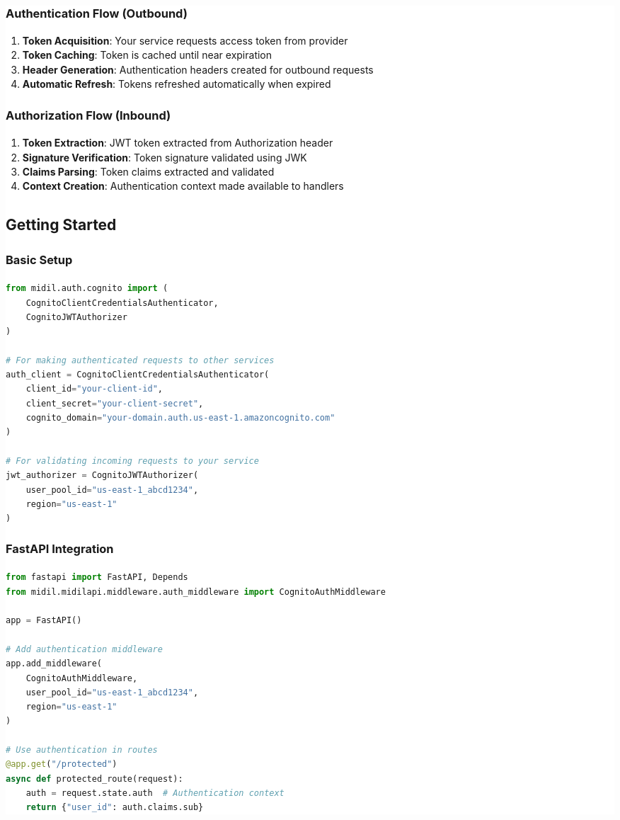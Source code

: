 ### Authentication Flow (Outbound)

1. **Token Acquisition**: Your service requests access token from provider
2. **Token Caching**: Token is cached until near expiration
3. **Header Generation**: Authentication headers created for outbound requests
4. **Automatic Refresh**: Tokens refreshed automatically when expired

### Authorization Flow (Inbound)

1. **Token Extraction**: JWT token extracted from Authorization header
2. **Signature Verification**: Token signature validated using JWK
3. **Claims Parsing**: Token claims extracted and validated
4. **Context Creation**: Authentication context made available to handlers

## Getting Started

### Basic Setup

```python
from midil.auth.cognito import (
    CognitoClientCredentialsAuthenticator,
    CognitoJWTAuthorizer
)

# For making authenticated requests to other services
auth_client = CognitoClientCredentialsAuthenticator(
    client_id="your-client-id",
    client_secret="your-client-secret",
    cognito_domain="your-domain.auth.us-east-1.amazoncognito.com"
)

# For validating incoming requests to your service
jwt_authorizer = CognitoJWTAuthorizer(
    user_pool_id="us-east-1_abcd1234",
    region="us-east-1"
)
```

### FastAPI Integration

```python
from fastapi import FastAPI, Depends
from midil.midilapi.middleware.auth_middleware import CognitoAuthMiddleware

app = FastAPI()

# Add authentication middleware
app.add_middleware(
    CognitoAuthMiddleware,
    user_pool_id="us-east-1_abcd1234",
    region="us-east-1"
)

# Use authentication in routes
@app.get("/protected")
async def protected_route(request):
    auth = request.state.auth  # Authentication context
    return {"user_id": auth.claims.sub}
```
